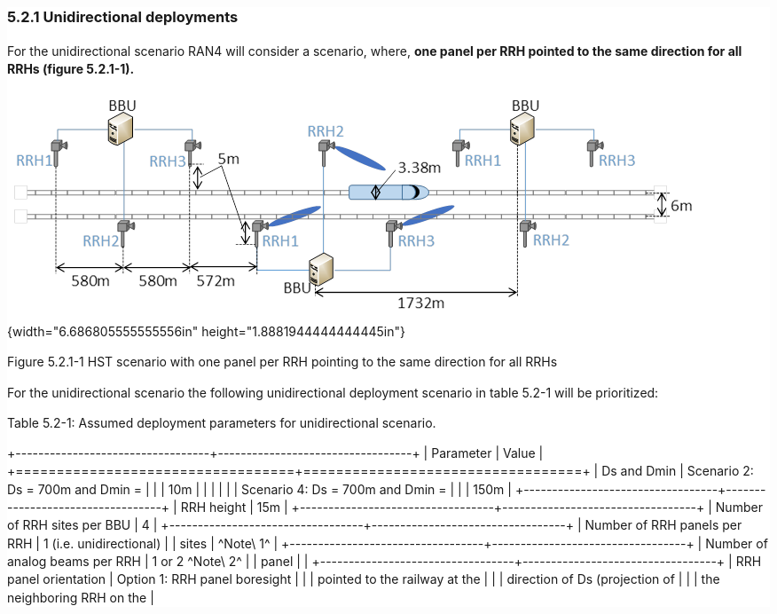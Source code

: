 ### 5.2.1 Unidirectional deployments

For the unidirectional scenario RAN4 will consider a scenario, where,
**one panel per RRH pointed to the same direction for all RRHs (figure
5.2.1-1).**

![](./media/image4.png){width="6.686805555555556in"
height="1.8881944444444445in"}

Figure 5.2.1-1 HST scenario with one panel per RRH pointing to the same
direction for all RRHs

For the unidirectional scenario the following unidirectional deployment
scenario in table 5.2-1 will be prioritized:

Table 5.2-1: Assumed deployment parameters for unidirectional scenario.

+----------------------------------+----------------------------------+
| Parameter                        | Value                            |
+==================================+==================================+
| Ds and Dmin                      | Scenario 2: Ds = 700m and Dmin = |
|                                  | 10m                              |
|                                  |                                  |
|                                  | Scenario 4: Ds = 700m and Dmin = |
|                                  | 150m                             |
+----------------------------------+----------------------------------+
| RRH height                       | 15m                              |
+----------------------------------+----------------------------------+
| Number of RRH sites per BBU      | 4                                |
+----------------------------------+----------------------------------+
| Number of RRH panels per RRH     | 1 (i.e. unidirectional)          |
| sites                            | ^Note\ 1^                        |
+----------------------------------+----------------------------------+
| Number of analog beams per RRH   | 1 or 2 ^Note\ 2^                 |
| panel                            |                                  |
+----------------------------------+----------------------------------+
| RRH panel orientation            | Option 1: RRH panel boresight    |
|                                  | pointed to the railway at the    |
|                                  | direction of Ds (projection of   |
|                                  | the neighboring RRH on the       |